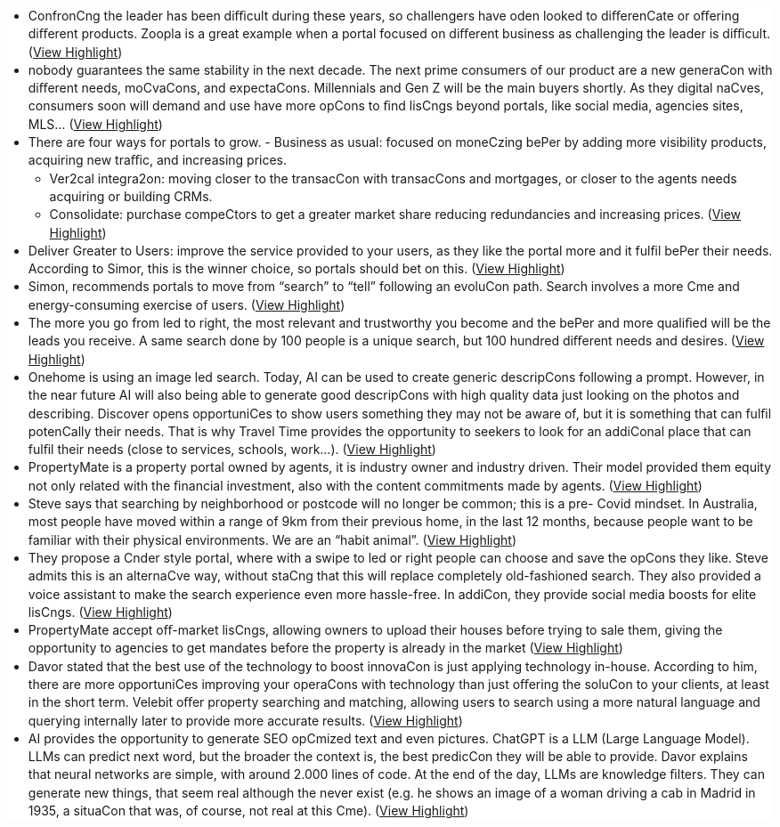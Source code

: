 - ConfronCng the leader has been diﬃcult during these years, so challengers have oden looked to diﬀerenCate or oﬀering diﬀerent products. Zoopla is a great example when a portal focused on diﬀerent business as challenging the leader is diﬃcult. ([View Highlight](https://read.readwise.io/read/01hde0cbfxgjjtv09sp2k05vgf))
- nobody guarantees the same stability in the next decade. The next prime consumers of our product are a new generaCon with diﬀerent needs, moCvaCons, and expectaCons. Millennials and Gen Z will be the main buyers shortly. As they digital naCves, consumers soon will demand and use have more opCons to ﬁnd lisCngs beyond portals, like social media, agencies sites, MLS… ([View Highlight](https://read.readwise.io/read/01hde0cq4ytstta3gzbja33e3t))
- There are four ways for portals to grow. - Business as usual: focused on moneCzing bePer by adding more visibility products, acquiring new traﬃc, and increasing prices.
  - Ver2cal integra2on: moving closer to the transacCon with transacCons and mortgages, or closer to the agents needs acquiring or building CRMs.
  - Consolidate: purchase compeCtors to get a greater market share reducing redundancies and increasing prices. ([View Highlight](https://read.readwise.io/read/01hde0dack03q2vz9ygjgtybb2))
- Deliver Greater to Users: improve the service provided to your users, as they like the portal more and it fulﬁl bePer their needs. According to Simor, this is the winner choice, so portals should bet on this. ([View Highlight](https://read.readwise.io/read/01hde0dcn94gww3jkbya5kxkkj))
- Simon, recommends portals to move from “search” to “tell” following an evoluCon path. Search involves a more Cme and energy-consuming exercise of users. ([View Highlight](https://read.readwise.io/read/01hde0dx51q3t2g1vzf0sy3j96))
- The more you go from led to right, the most relevant and trustworthy you become and the bePer and more qualiﬁed will be the leads you receive. A same search done by 100 people is a unique search, but 100 hundred diﬀerent needs and desires. ([View Highlight](https://read.readwise.io/read/01hde0ek09txnttmfv782c1fw6))
- Onehome is using an image led search. Today, AI can be used to create generic descripCons following a prompt. However, in the near future AI will also being able to generate good descripCons with high quality data just looking on the photos and describing.
  Discover opens opportuniCes to show users something they may not be aware of, but it is something that can fulﬁl potenCally their needs. That is why Travel Time provides the opportunity to seekers to look for an addiConal place that can fulﬁl their needs (close to services, schools, work…). ([View Highlight](https://read.readwise.io/read/01hde0f7zs1991bq39a55xjcsf))
- PropertyMate is a property portal owned by agents, it is industry owner and industry driven. Their model provided them equity not only related with the ﬁnancial investment, also with the content commitments made by agents. ([View Highlight](https://read.readwise.io/read/01hde0seeq8n7nr08w9c81trey))
- Steve says that searching by neighborhood or postcode will no longer be common; this is a pre- Covid mindset. In Australia, most people have moved within a range of 9km from their previous home, in the last 12 months, because people want to be familiar with their physical environments. We are an “habit animal”. ([View Highlight](https://read.readwise.io/read/01hde0sqqwe24xrpkjbd63rzt1))
- They propose a Cnder style portal, where with a swipe to led or right people can choose and save the opCons they like. Steve admits this is an alternaCve way, without staCng that this will replace completely old-fashioned search. They also provided a voice assistant to make the search experience even more hassle-free. In addiCon, they provide social media boosts for elite lisCngs. ([View Highlight](https://read.readwise.io/read/01hde0t6nbj8rs2zpsarpe5n9b))
- PropertyMate accept oﬀ-market lisCngs, allowing owners to upload their houses before trying to sale them, giving the opportunity to agencies to get mandates before the property is already in the market ([View Highlight](https://read.readwise.io/read/01hde0tf8nhv9avq8whdpqpyts))
- Davor stated that the best use of the technology to boost innovaCon is just applying technology in-house. According to him, there are more opportuniCes improving your operaCons with technology than just oﬀering the soluCon to your clients, at least in the short term. Velebit oﬀer property searching and matching, allowing users to search using a more natural language and querying internally later to provide more accurate results. ([View Highlight](https://read.readwise.io/read/01hde0tykvz9jwpm8446k74ekz))
- AI provides the opportunity to generate SEO opCmized text and even pictures. ChatGPT is a LLM (Large Language Model). LLMs can predict next word, but the broader the context is, the best predicCon they will be able to provide. Davor explains that neural networks are simple, with around 2.000 lines of code. At the end of the day, LLMs are knowledge ﬁlters. They can generate new things, that seem real although the never exist (e.g. he shows an image of a woman driving a cab in Madrid in 1935, a situaCon that was, of course, not real at this Cme). ([View Highlight](https://read.readwise.io/read/01hde0vf5ka2qeyep3ymav9zrh))